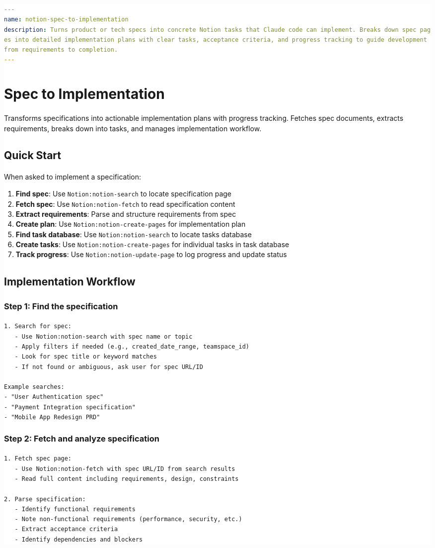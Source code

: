 ```yaml
---
name: notion-spec-to-implementation
description: Turns product or tech specs into concrete Notion tasks that Claude code can implement. Breaks down spec pages into detailed implementation plans with clear tasks, acceptance criteria, and progress tracking to guide development from requirements to completion.
---
```


# Spec to Implementation

Transforms specifications into actionable implementation plans with progress tracking. Fetches spec documents, extracts requirements, breaks down into tasks, and manages implementation workflow.

## Quick Start

When asked to implement a specification:

1. **Find spec**: Use `Notion:notion-search` to locate specification page
2. **Fetch spec**: Use `Notion:notion-fetch` to read specification content
3. **Extract requirements**: Parse and structure requirements from spec
4. **Create plan**: Use `Notion:notion-create-pages` for implementation plan
5. **Find task database**: Use `Notion:notion-search` to locate tasks database
6. **Create tasks**: Use `Notion:notion-create-pages` for individual tasks in task database
7. **Track progress**: Use `Notion:notion-update-page` to log progress and update status

## Implementation Workflow

### Step 1: Find the specification

```
1. Search for spec:
   - Use Notion:notion-search with spec name or topic
   - Apply filters if needed (e.g., created_date_range, teamspace_id)
   - Look for spec title or keyword matches
   - If not found or ambiguous, ask user for spec URL/ID

Example searches:
- "User Authentication spec"
- "Payment Integration specification"
- "Mobile App Redesign PRD"
```

### Step 2: Fetch and analyze specification

```
1. Fetch spec page:
   - Use Notion:notion-fetch with spec URL/ID from search results
   - Read full content including requirements, design, constraints

2. Parse specification:
   - Identify functional requirements
   - Note non-functional requirements (performance, security, etc.)
   - Extract acceptance criteria
   - Identify dependencies and blockers
```
